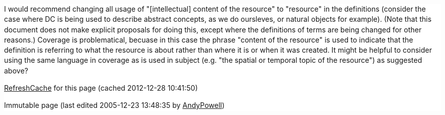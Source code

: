 I would recommend changing all usage of "[intellectual] content of the resource" to "resource" in the definitions (consider the case where DC is being used to describe abstract concepts, as we do oursleves, or natural objects for example). (Note that this document does not make explicit proposals for doing this, except where the definitions of terms are being changed for other reasons.) Coverage is problematical, becuase in this case the phrase "content of the resource" is used to indicate that the definition is referring to what the resource is about rather than where it is or when it was created. It might be helpful to consider using the same language in coverage as is used in subject (e.g. "the spatial or temporal topic of the resource") as suggested above?

 [RefreshCache](http://dublincore.org/architecturewiki/ProposedPropertyDefinitions?action=refresh&arena=Page.py&key=ProposedPropertyDefinitions.text_html) for this page (cached 2012-12-28 10:41:50)  

Immutable page (last edited 2005-12-23 13:48:35 by [AndyPowell](http://dublincore.org/architecturewiki/AndyPowell))

